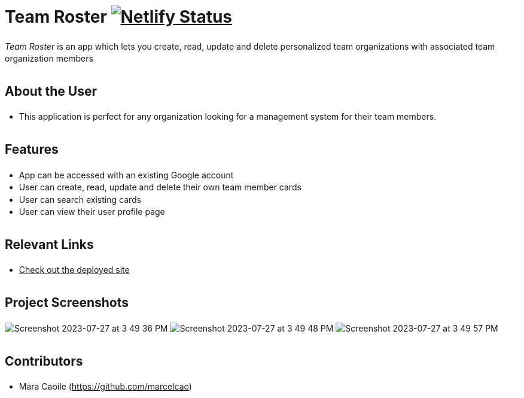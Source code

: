 # Team Roster [![Netlify Status](https://api.netlify.com/api/v1/badges/b2698ea5-a5df-4b71-bacd-6cf13f83ffd2/deploy-status)](https://app.netlify.com/sites/team-roster-marcelcao/deploys)

<i>Team Roster</i> is an app which lets you create, read, update and delete personalized team organizations with associated team organization members

## About the User 
- This application is perfect for any organization looking for a management system for their team members.

## Features 
- App can be accessed with an existing Google account
- User can create, read, update and delete their own team member cards
- User can search existing cards
- User can view their user profile page


## Relevant Links 
- [Check out the deployed site]((https://team-roster-marcelcao.netlify.app))

## Project Screenshots 
<img width="1428" alt="Screenshot 2023-07-27 at 3 49 36 PM" src="https://github.com/marcelcao/Team-Roster/assets/123406421/f1877cba-85e9-4787-bd5b-813f9d92a5d0">
<img width="1416" alt="Screenshot 2023-07-27 at 3 49 48 PM" src="https://github.com/marcelcao/Team-Roster/assets/123406421/de32b311-5c7e-45dc-aa42-cf6db6bb4606">
<img width="1413" alt="Screenshot 2023-07-27 at 3 49 57 PM" src="https://github.com/marcelcao/Team-Roster/assets/123406421/5b6f0d36-ed0d-4d08-ac1a-f4edfab6eb06">




## Contributors
- Mara Caoile (https://github.com/marcelcao)
